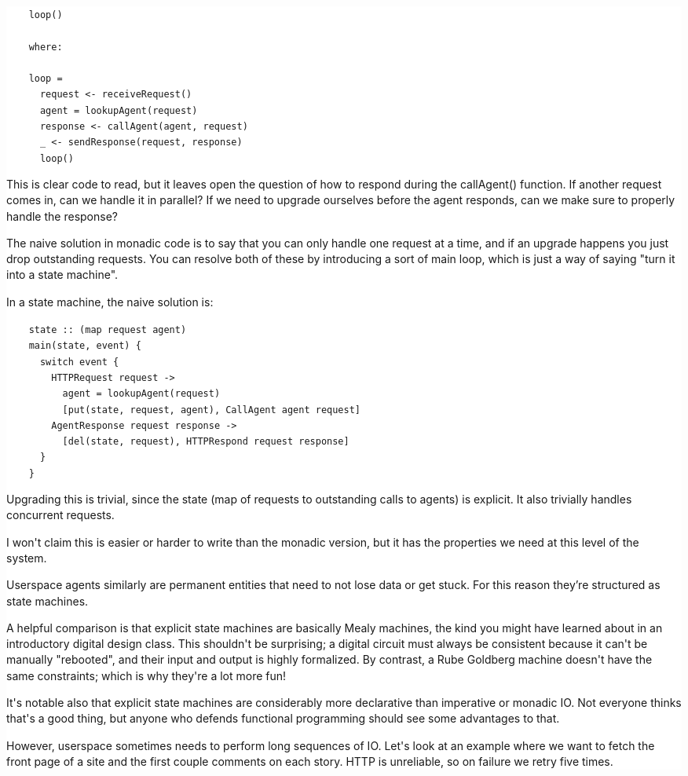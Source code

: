 ```
    loop()

    where:

    loop =
      request <- receiveRequest()
      agent = lookupAgent(request)
      response <- callAgent(agent, request)
      _ <- sendResponse(request, response)
      loop()
```

This is clear code to read, but it leaves open the question of how to respond during the callAgent() function. If another request comes in, can we handle it in parallel? If we need to upgrade ourselves before the agent responds, can we make sure to properly handle the response?

The naive solution in monadic code is to say that you can only handle one request at a time, and if an upgrade happens you just drop outstanding requests. You can resolve both of these by introducing a sort of main loop, which is just a way of saying "turn it into a state machine".

In a state machine, the naive solution is:

```
    state :: (map request agent)
    main(state, event) {
      switch event {
        HTTPRequest request ->
          agent = lookupAgent(request)
          [put(state, request, agent), CallAgent agent request]
        AgentResponse request response ->
          [del(state, request), HTTPRespond request response]
      }
    }
```

Upgrading this is trivial, since the state (map of requests to outstanding calls to agents) is explicit. It also trivially handles concurrent requests.

I won't claim this is easier or harder to write than the monadic version, but it has the properties we need at this level of the system.

Userspace agents similarly are permanent entities that need to not lose data or get stuck. For this reason they’re structured as state machines.

A helpful comparison is that explicit state machines are basically Mealy machines, the kind you might have learned about in an introductory digital design class. This shouldn't be surprising; a digital circuit must always be consistent because it can't be manually "rebooted", and their input and output is highly formalized. By contrast, a Rube Goldberg machine doesn't have the same constraints; which is why they're a lot more fun!

It's notable also that explicit state machines are considerably more declarative than imperative or monadic IO. Not everyone thinks that's a good thing, but anyone who defends functional programming should see some advantages to that.

However, userspace sometimes needs to perform long sequences of IO. Let's look at an example where we want to fetch the front page of a site and the first couple comments on each story. HTTP is unreliable, so on failure we retry five times.
